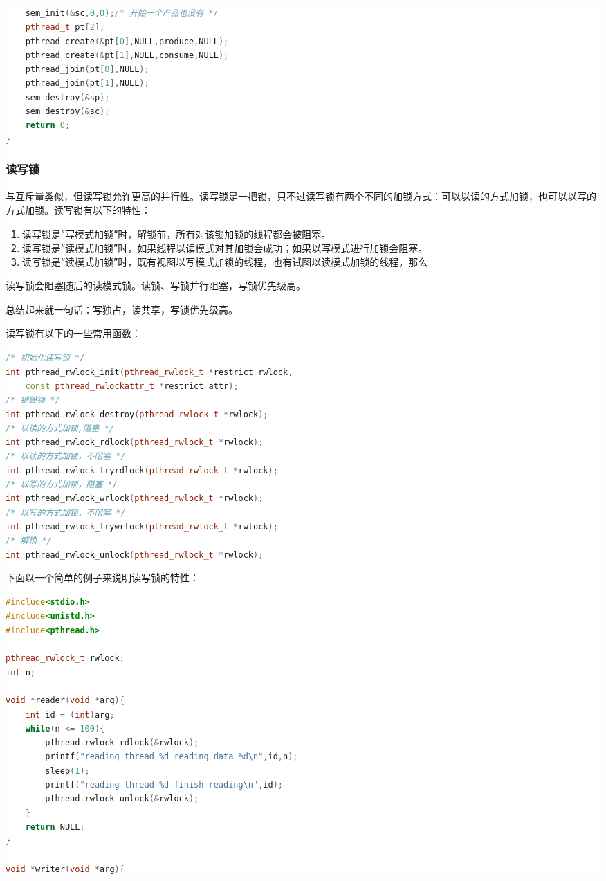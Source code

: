 ```cpp
    sem_init(&sc,0,0);/* 开始一个产品也没有 */
    pthread_t pt[2];
    pthread_create(&pt[0],NULL,produce,NULL);
    pthread_create(&pt[1],NULL,consume,NULL);
    pthread_join(pt[0],NULL);
    pthread_join(pt[1],NULL);
    sem_destroy(&sp);
    sem_destroy(&sc);
    return 0;
}
```
 
### 读写锁
与互斥量类似，但读写锁允许更高的并行性。读写锁是一把锁，只不过读写锁有两个不同的加锁方式：可以以读的方式加锁，也可以以写的方式加锁。读写锁有以下的特性：

1. 读写锁是”写模式加锁“时，解锁前，所有对该锁加锁的线程都会被阻塞。
2. 读写锁是“读模式加锁”时，如果线程以读模式对其加锁会成功；如果以写模式进行加锁会阻塞。
3. 读写锁是“读模式加锁”时，既有视图以写模式加锁的线程，也有试图以读模式加锁的线程，那么

读写锁会阻塞随后的读模式锁。读锁、写锁并行阻塞，写锁优先级高。

总结起来就一句话：写独占，读共享，写锁优先级高。

读写锁有以下的一些常用函数：

```cpp
/* 初始化读写锁 */
int pthread_rwlock_init(pthread_rwlock_t *restrict rwlock, 
    const pthread_rwlockattr_t *restrict attr); 
/* 销毁锁 */
int pthread_rwlock_destroy(pthread_rwlock_t *rwlock);
/* 以读的方式加锁,阻塞 */
int pthread_rwlock_rdlock(pthread_rwlock_t *rwlock);
/* 以读的方式加锁，不阻塞 */
int pthread_rwlock_tryrdlock(pthread_rwlock_t *rwlock); 
/* 以写的方式加锁，阻塞 */
int pthread_rwlock_wrlock(pthread_rwlock_t *rwlock); 
/* 以写的方式加锁，不阻塞 */
int pthread_rwlock_trywrlock(pthread_rwlock_t *rwlock);
/* 解锁 */
int pthread_rwlock_unlock(pthread_rwlock_t *rwlock); 
```

下面以一个简单的例子来说明读写锁的特性：

```cpp
#include<stdio.h>
#include<unistd.h>
#include<pthread.h>

pthread_rwlock_t rwlock;
int n;

void *reader(void *arg){
    int id = (int)arg;
    while(n <= 100){
        pthread_rwlock_rdlock(&rwlock);
        printf("reading thread %d reading data %d\n",id,n);
        sleep(1);
        printf("reading thread %d finish reading\n",id);   
        pthread_rwlock_unlock(&rwlock);
    }
    return NULL;
}

void *writer(void *arg){
```